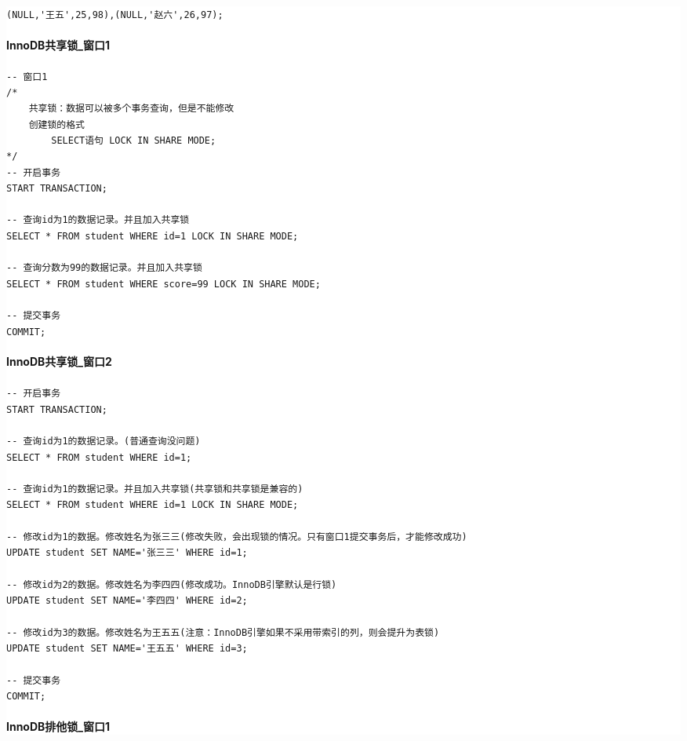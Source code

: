 ```
(NULL,'王五',25,98),(NULL,'赵六',26,97);
```

#### InnoDB共享锁_窗口1

```
-- 窗口1
/*
	共享锁：数据可以被多个事务查询，但是不能修改
	创建锁的格式
		SELECT语句 LOCK IN SHARE MODE;
*/
-- 开启事务
START TRANSACTION;

-- 查询id为1的数据记录。并且加入共享锁
SELECT * FROM student WHERE id=1 LOCK IN SHARE MODE;

-- 查询分数为99的数据记录。并且加入共享锁
SELECT * FROM student WHERE score=99 LOCK IN SHARE MODE;

-- 提交事务
COMMIT;
```



#### InnoDB共享锁_窗口2

```
-- 开启事务
START TRANSACTION;

-- 查询id为1的数据记录。(普通查询没问题)
SELECT * FROM student WHERE id=1;

-- 查询id为1的数据记录。并且加入共享锁(共享锁和共享锁是兼容的)
SELECT * FROM student WHERE id=1 LOCK IN SHARE MODE;

-- 修改id为1的数据。修改姓名为张三三(修改失败，会出现锁的情况。只有窗口1提交事务后，才能修改成功)
UPDATE student SET NAME='张三三' WHERE id=1;

-- 修改id为2的数据。修改姓名为李四四(修改成功。InnoDB引擎默认是行锁)
UPDATE student SET NAME='李四四' WHERE id=2;

-- 修改id为3的数据。修改姓名为王五五(注意：InnoDB引擎如果不采用带索引的列，则会提升为表锁)
UPDATE student SET NAME='王五五' WHERE id=3;

-- 提交事务
COMMIT;
```



#### InnoDB排他锁_窗口1
